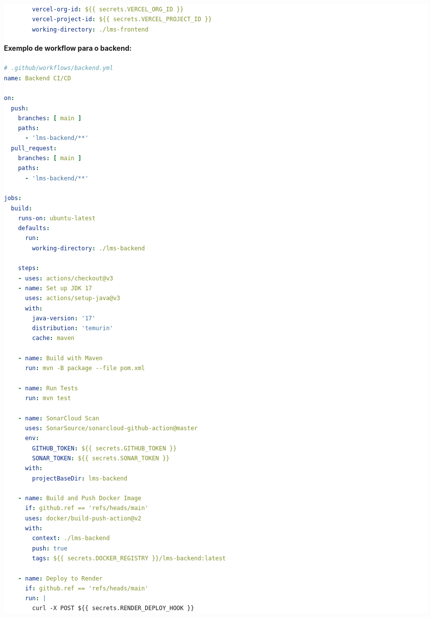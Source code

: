 ```yaml
        vercel-org-id: ${{ secrets.VERCEL_ORG_ID }}
        vercel-project-id: ${{ secrets.VERCEL_PROJECT_ID }}
        working-directory: ./lms-frontend
```

#### Exemplo de workflow para o backend:

```yaml
# .github/workflows/backend.yml
name: Backend CI/CD

on:
  push:
    branches: [ main ]
    paths:
      - 'lms-backend/**'
  pull_request:
    branches: [ main ]
    paths:
      - 'lms-backend/**'

jobs:
  build:
    runs-on: ubuntu-latest
    defaults:
      run:
        working-directory: ./lms-backend

    steps:
    - uses: actions/checkout@v3
    - name: Set up JDK 17
      uses: actions/setup-java@v3
      with:
        java-version: '17'
        distribution: 'temurin'
        cache: maven

    - name: Build with Maven
      run: mvn -B package --file pom.xml

    - name: Run Tests
      run: mvn test

    - name: SonarCloud Scan
      uses: SonarSource/sonarcloud-github-action@master
      env:
        GITHUB_TOKEN: ${{ secrets.GITHUB_TOKEN }}
        SONAR_TOKEN: ${{ secrets.SONAR_TOKEN }}
      with:
        projectBaseDir: lms-backend

    - name: Build and Push Docker Image
      if: github.ref == 'refs/heads/main'
      uses: docker/build-push-action@v2
      with:
        context: ./lms-backend
        push: true
        tags: ${{ secrets.DOCKER_REGISTRY }}/lms-backend:latest

    - name: Deploy to Render
      if: github.ref == 'refs/heads/main'
      run: |
        curl -X POST ${{ secrets.RENDER_DEPLOY_HOOK }}
```